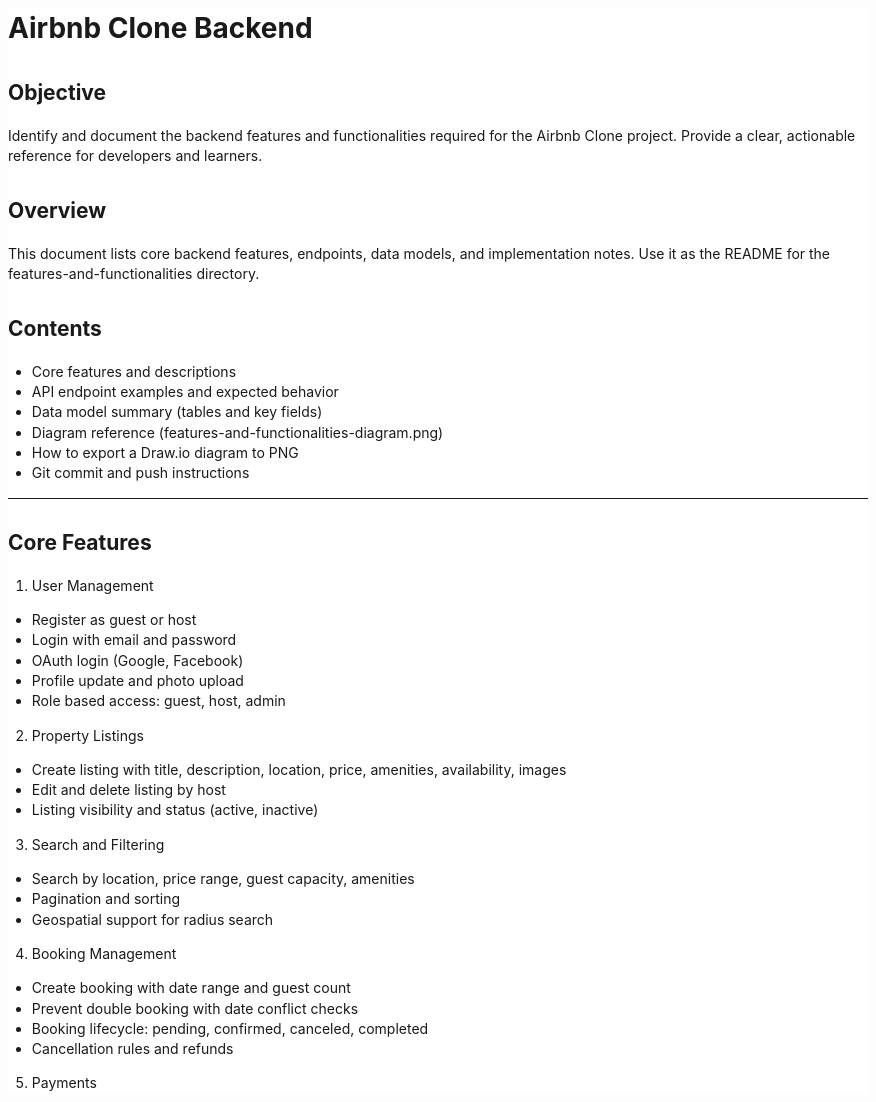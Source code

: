 # Airbnb Clone Backend

## Objective

Identify and document the backend features and functionalities required for the Airbnb Clone project. Provide a clear, actionable reference for developers and learners.

## Overview

This document lists core backend features, endpoints, data models, and implementation notes. Use it as the README for the features-and-functionalities directory.

## Contents

* Core features and descriptions
* API endpoint examples and expected behavior
* Data model summary (tables and key fields)
* Diagram reference (features-and-functionalities-diagram.png)
* How to export a Draw\.io diagram to PNG
* Git commit and push instructions

---

## Core Features

1. User Management

* Register as guest or host
* Login with email and password
* OAuth login (Google, Facebook)
* Profile update and photo upload
* Role based access: guest, host, admin

2. Property Listings

* Create listing with title, description, location, price, amenities, availability, images
* Edit and delete listing by host
* Listing visibility and status (active, inactive)

3. Search and Filtering

* Search by location, price range, guest capacity, amenities
* Pagination and sorting
* Geospatial support for radius search

4. Booking Management

* Create booking with date range and guest count
* Prevent double booking with date conflict checks
* Booking lifecycle: pending, confirmed, canceled, completed
* Cancellation rules and refunds

5. Payments
